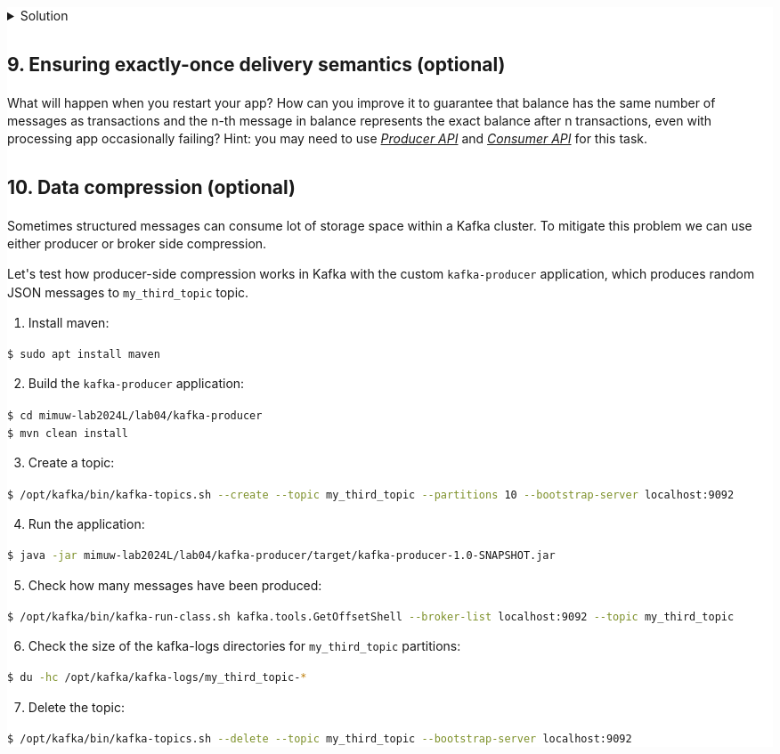 <details><summary>Solution</summary></details>


## 9. Ensuring exactly-once delivery semantics (optional)

What will happen when you restart your app? How can you improve it to guarantee
that balance has the same number of messages as transactions and the n-th message in balance
represents the exact balance after n transactions, even with processing app occasionally
failing? Hint: you may need to use *[Producer API](https://kafka.apache.org/31/javadoc/org/apache/kafka/clients/producer/KafkaProducer.html)*
and *[Consumer API](https://kafka.apache.org/31/javadoc/org/apache/kafka/clients/consumer/KafkaConsumer.html)* for this task.


## 10. Data compression (optional)

Sometimes structured messages can consume lot of storage space within a Kafka cluster. To mitigate this problem we can use either producer or broker side compression.

Let's test how producer-side compression works in Kafka with the custom `kafka-producer` application, which produces random JSON messages to `my_third_topic` topic.

1. Install maven:
```bash
$ sudo apt install maven
```

2. Build the `kafka-producer` application:
```bash
$ cd mimuw-lab2024L/lab04/kafka-producer
$ mvn clean install
```

3. Create a topic:
```bash
$ /opt/kafka/bin/kafka-topics.sh --create --topic my_third_topic --partitions 10 --bootstrap-server localhost:9092
```

4. Run the application:
```bash
$ java -jar mimuw-lab2024L/lab04/kafka-producer/target/kafka-producer-1.0-SNAPSHOT.jar
```

5. Check how many messages have been produced:
```bash
$ /opt/kafka/bin/kafka-run-class.sh kafka.tools.GetOffsetShell --broker-list localhost:9092 --topic my_third_topic
```

6. Check the size of the kafka-logs directories for `my_third_topic` partitions:
```bash
$ du -hc /opt/kafka/kafka-logs/my_third_topic-*
```

7. Delete the topic:
```bash
$ /opt/kafka/bin/kafka-topics.sh --delete --topic my_third_topic --bootstrap-server localhost:9092
```
